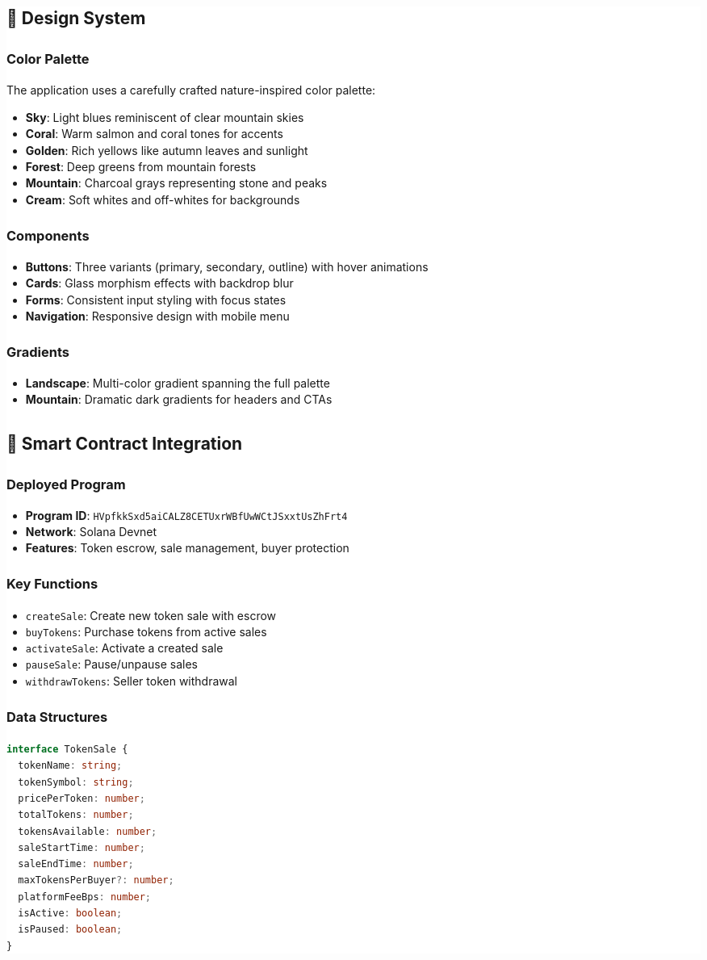 ## 🎨 Design System

### Color Palette
The application uses a carefully crafted nature-inspired color palette:

- **Sky**: Light blues reminiscent of clear mountain skies
- **Coral**: Warm salmon and coral tones for accents
- **Golden**: Rich yellows like autumn leaves and sunlight
- **Forest**: Deep greens from mountain forests
- **Mountain**: Charcoal grays representing stone and peaks
- **Cream**: Soft whites and off-whites for backgrounds

### Components
- **Buttons**: Three variants (primary, secondary, outline) with hover animations
- **Cards**: Glass morphism effects with backdrop blur
- **Forms**: Consistent input styling with focus states
- **Navigation**: Responsive design with mobile menu

### Gradients
- **Landscape**: Multi-color gradient spanning the full palette
- **Mountain**: Dramatic dark gradients for headers and CTAs

## 🔧 Smart Contract Integration

### Deployed Program
- **Program ID**: `HVpfkkSxd5aiCALZ8CETUxrWBfUwWCtJSxxtUsZhFrt4`
- **Network**: Solana Devnet
- **Features**: Token escrow, sale management, buyer protection

### Key Functions
- `createSale`: Create new token sale with escrow
- `buyTokens`: Purchase tokens from active sales
- `activateSale`: Activate a created sale
- `pauseSale`: Pause/unpause sales
- `withdrawTokens`: Seller token withdrawal

### Data Structures
```typescript
interface TokenSale {
  tokenName: string;
  tokenSymbol: string;
  pricePerToken: number;
  totalTokens: number;
  tokensAvailable: number;
  saleStartTime: number;
  saleEndTime: number;
  maxTokensPerBuyer?: number;
  platformFeeBps: number;
  isActive: boolean;
  isPaused: boolean;
}
```
